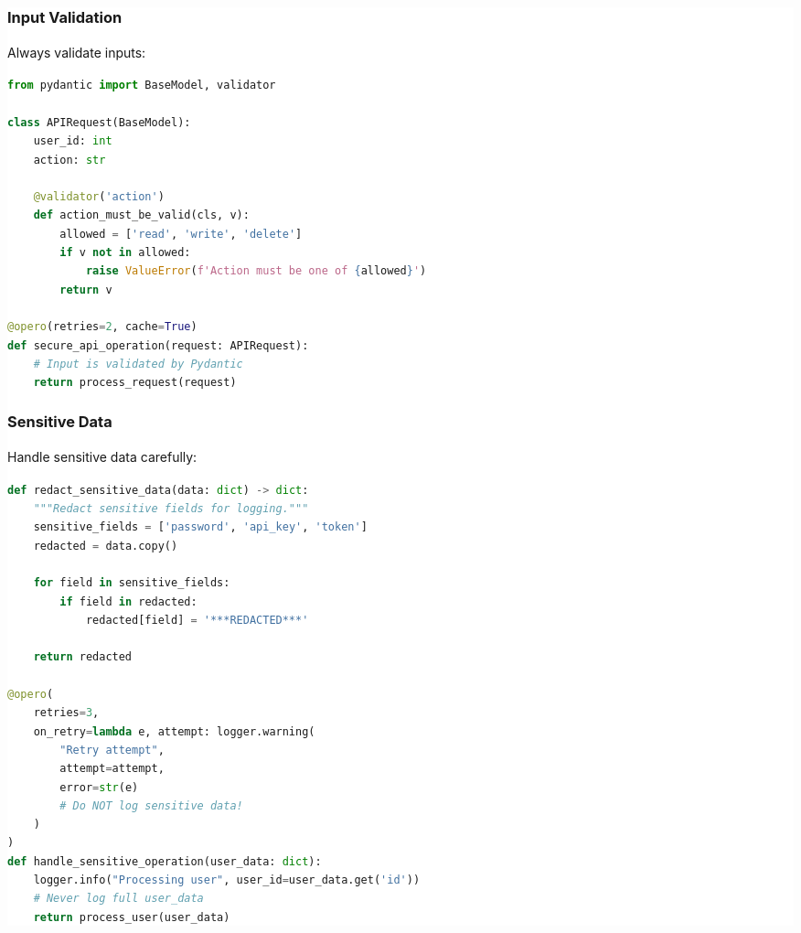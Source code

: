 ### Input Validation

Always validate inputs:

```python
from pydantic import BaseModel, validator

class APIRequest(BaseModel):
    user_id: int
    action: str
    
    @validator('action')
    def action_must_be_valid(cls, v):
        allowed = ['read', 'write', 'delete']
        if v not in allowed:
            raise ValueError(f'Action must be one of {allowed}')
        return v

@opero(retries=2, cache=True)
def secure_api_operation(request: APIRequest):
    # Input is validated by Pydantic
    return process_request(request)
```

### Sensitive Data

Handle sensitive data carefully:

```python
def redact_sensitive_data(data: dict) -> dict:
    """Redact sensitive fields for logging."""
    sensitive_fields = ['password', 'api_key', 'token']
    redacted = data.copy()
    
    for field in sensitive_fields:
        if field in redacted:
            redacted[field] = '***REDACTED***'
    
    return redacted

@opero(
    retries=3,
    on_retry=lambda e, attempt: logger.warning(
        "Retry attempt",
        attempt=attempt,
        error=str(e)
        # Do NOT log sensitive data!
    )
)
def handle_sensitive_operation(user_data: dict):
    logger.info("Processing user", user_id=user_data.get('id'))
    # Never log full user_data
    return process_user(user_data)
```
